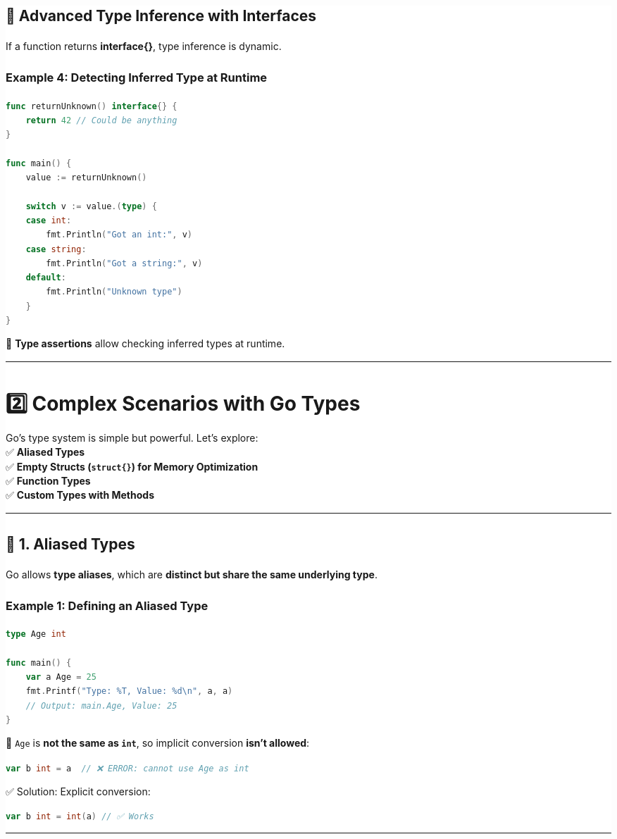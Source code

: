 ## **🔹 Advanced Type Inference with Interfaces**
If a function returns **interface{}**, type inference is dynamic.

### **Example 4: Detecting Inferred Type at Runtime**
```go
func returnUnknown() interface{} {
    return 42 // Could be anything
}

func main() {
    value := returnUnknown()

    switch v := value.(type) {
    case int:
        fmt.Println("Got an int:", v)
    case string:
        fmt.Println("Got a string:", v)
    default:
        fmt.Println("Unknown type")
    }
}
```
🔹 **Type assertions** allow checking inferred types at runtime.

---

# **2️⃣ Complex Scenarios with Go Types**

Go’s type system is simple but powerful. Let’s explore:  
✅ **Aliased Types**  
✅ **Empty Structs (`struct{}`) for Memory Optimization**  
✅ **Function Types**  
✅ **Custom Types with Methods**

---

## **🔹 1. Aliased Types**
Go allows **type aliases**, which are **distinct but share the same underlying type**.

### **Example 1: Defining an Aliased Type**
```go
type Age int

func main() {
    var a Age = 25
    fmt.Printf("Type: %T, Value: %d\n", a, a) 
    // Output: main.Age, Value: 25
}
```
🔹 `Age` is **not the same as `int`**, so implicit conversion **isn’t allowed**:
```go
var b int = a  // ❌ ERROR: cannot use Age as int
```
✅ Solution: Explicit conversion:
```go
var b int = int(a) // ✅ Works
```

---
